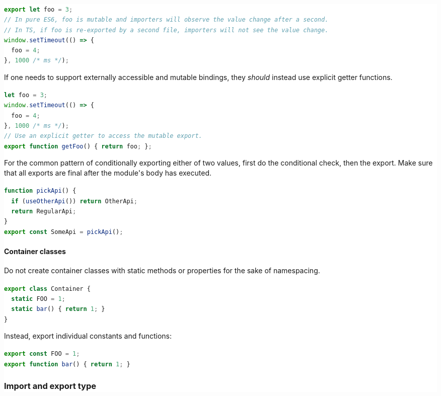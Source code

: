 ```ts bad
export let foo = 3;
// In pure ES6, foo is mutable and importers will observe the value change after a second.
// In TS, if foo is re-exported by a second file, importers will not see the value change.
window.setTimeout(() => {
  foo = 4;
}, 1000 /* ms */);

```

If one needs to support externally accessible and mutable bindings, they *should* instead use explicit getter functions.

```ts good
let foo = 3;
window.setTimeout(() => {
  foo = 4;
}, 1000 /* ms */);
// Use an explicit getter to access the mutable export.
export function getFoo() { return foo; };

```

For the common pattern of conditionally exporting either of two values, first do the conditional check, then the export. Make sure that all exports are final after the module's body has executed.

```ts good
function pickApi() {
  if (useOtherApi()) return OtherApi;
  return RegularApi;
}
export const SomeApi = pickApi();

```

#### Container classes

Do not create container classes with static methods or properties for the sake of namespacing.

```ts bad
export class Container {
  static FOO = 1;
  static bar() { return 1; }
}

```

Instead, export individual constants and functions:

```ts good
export const FOO = 1;
export function bar() { return 1; }

```

### Import and export type
